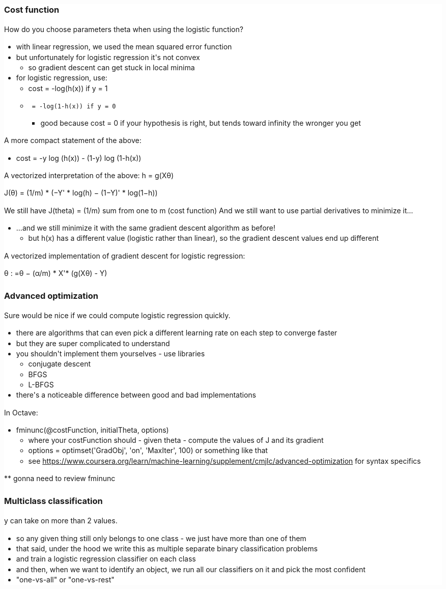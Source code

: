 ### Cost function
How do you choose parameters theta when using the logistic function?
* with linear regression, we used the mean squared error function
* but unfortunately for logistic regression it's not convex
  * so gradient descent can get stuck in local minima
* for logistic regression, use:
  * cost = -log(h(x)) if y = 1
  *      = -log(1-h(x)) if y = 0
    * good because cost = 0 if your hypothesis is right, but tends toward infinity the wronger you get

A more compact statement of the above:
* cost = -y log (h(x)) - (1-y) log (1-h(x))

A vectorized interpretation of the above:
h = g(Xθ)

J(θ) = (1/m) * (−Y' * log(h) − (1−Y)' * log(1−h))

We still have J(theta) = (1/m) sum from one to m (cost function)
And we still want to use partial derivatives to minimize it...
* ...and we still minimize it with the same gradient descent algorithm as before!
  * but h(x) has a different value (logistic rather than linear), so the gradient descent values end up different

A vectorized implementation of gradient descent for logistic regression:

θ : =θ − (α/m) * X'* (g(Xθ) - Y)

### Advanced optimization

Sure would be nice if we could compute logistic regression quickly.
* there are algorithms that can even pick a different learning rate on each step to converge faster
* but they are super complicated to understand
* you shouldn't implement them yourselves - use libraries
  * conjugate descent
  * BFGS
  * L-BFGS
* there's a noticeable difference between good and bad implementations

In Octave:
* fminunc(@costFunction, initialTheta, options)
  * where your costFunction should - given theta - compute the values of J and its gradient
  * options = optimset('GradObj', 'on', 'MaxIter', 100) or something like that
  * see https://www.coursera.org/learn/machine-learning/supplement/cmjIc/advanced-optimization for syntax specifics

** gonna need to review fminunc

### Multiclass classification

y can take on more than 2 values.
* so any given thing still only belongs to one class - we just have more than one of them
* that said, under the hood we write this as multiple separate binary classification problems
* and train a logistic regression classifier on each class
* and then, when we want to identify an object, we run all our classifiers on it and pick the most confident
* "one-vs-all" or "one-vs-rest"
